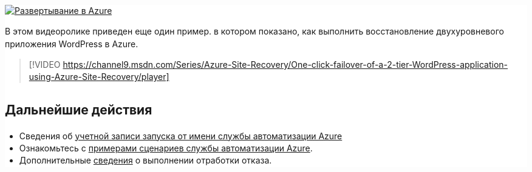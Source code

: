 [![Развертывание в Azure](https://azurecomcdn.azureedge.net/mediahandler/acomblog/media/Default/blog/c4803408-340e-49e3-9a1f-0ed3f689813d.png)](https://aka.ms/asr-automationrunbooks-deploy)

В этом видеоролике приведен еще один пример. в котором показано, как выполнить восстановление двухуровневого приложения WordPress в Azure.


> [!VIDEO https://channel9.msdn.com/Series/Azure-Site-Recovery/One-click-failover-of-a-2-tier-WordPress-application-using-Azure-Site-Recovery/player]


## <a name="next-steps"></a>Дальнейшие действия

- Сведения об [учетной записи запуска от имени службы автоматизации Azure](../automation/manage-runas-account.md)
- Ознакомьтесь с [примерами сценариев службы автоматизации Azure](https://gallery.technet.microsoft.com/scriptcenter/site/search?f%5B0%5D.Type=User&f%5B0%5D.Value=SC%20Automation%20Product%20Team&f%5B0%5D.Text=SC%20Automation%20Product%20Team).
- Дополнительные [сведения](site-recovery-failover.md) о выполнении отработки отказа.
